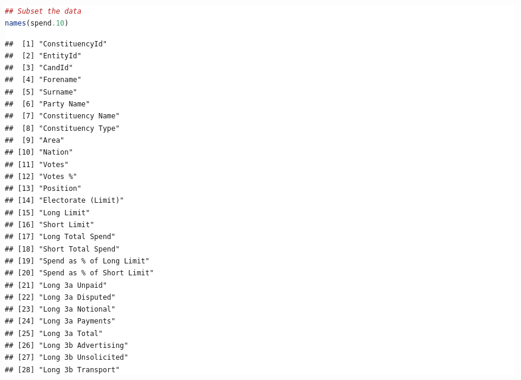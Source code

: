 ``` r
## Subset the data
names(spend.10)
```

    ##  [1] "ConstituencyId"                     
    ##  [2] "EntityId"                           
    ##  [3] "CandId"                             
    ##  [4] "Forename"                           
    ##  [5] "Surname"                            
    ##  [6] "Party Name"                         
    ##  [7] "Constituency Name"                  
    ##  [8] "Constituency Type"                  
    ##  [9] "Area"                               
    ## [10] "Nation"                             
    ## [11] "Votes"                              
    ## [12] "Votes %"                            
    ## [13] "Position"                           
    ## [14] "Electorate (Limit)"                 
    ## [15] "Long Limit"                         
    ## [16] "Short Limit"                        
    ## [17] "Long Total Spend"                   
    ## [18] "Short Total Spend"                  
    ## [19] "Spend as % of Long Limit"           
    ## [20] "Spend as % of Short Limit"          
    ## [21] "Long 3a Unpaid"                     
    ## [22] "Long 3a Disputed"                   
    ## [23] "Long 3a Notional"                   
    ## [24] "Long 3a Payments"                   
    ## [25] "Long 3a Total"                      
    ## [26] "Long 3b Advertising"                
    ## [27] "Long 3b Unsolicited"                
    ## [28] "Long 3b Transport"                  